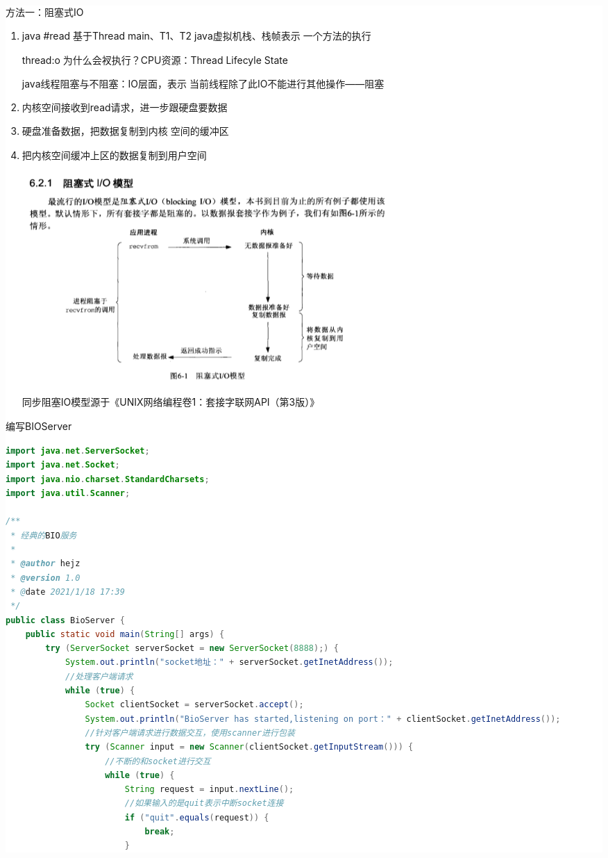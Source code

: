 方法一：阻塞式IO

1. java #read 基于Thread main、T1、T2 java虚拟机栈、栈帧表示 一个方法的执行

   thread:o 为什么会衩执行？CPU资源：Thread Lifecyle State

   java线程阻塞与不阻塞：IO层面，表示 当前线程除了此IO不能进行其他操作——阻塞

2. 内核空间接收到read请求，进一步跟硬盘要数据

3. 硬盘准备数据，把数据复制到内核 空间的缓冲区

4. 把内核空间缓冲上区的数据复制到用户空间

   ![1610962239661](https://github.com/wskvfhprrk/BioToNio/blob/main/imgs/1610962239661.png)

   ​		同步阻塞IO模型源于《UNIX网络编程卷1：套接字联网API（第3版）》

编写BIOServer

```java
import java.net.ServerSocket;
import java.net.Socket;
import java.nio.charset.StandardCharsets;
import java.util.Scanner;

/**
 * 经典的BIO服务
 *
 * @author hejz
 * @version 1.0
 * @date 2021/1/18 17:39
 */
public class BioServer {
    public static void main(String[] args) {
        try (ServerSocket serverSocket = new ServerSocket(8888);) {
            System.out.println("socket地址：" + serverSocket.getInetAddress());
            //处理客户端请求
            while (true) {
                Socket clientSocket = serverSocket.accept();
                System.out.println("BioServer has started,listening on port：" + clientSocket.getInetAddress());
                //针对客户端请求进行数据交互，使用scanner进行包装
                try (Scanner input = new Scanner(clientSocket.getInputStream())) {
                    //不断的和socket进行交互
                    while (true) {
                        String request = input.nextLine();
                        //如果输入的是quit表示中断socket连接
                        if ("quit".equals(request)) {
                            break;
                        }
```